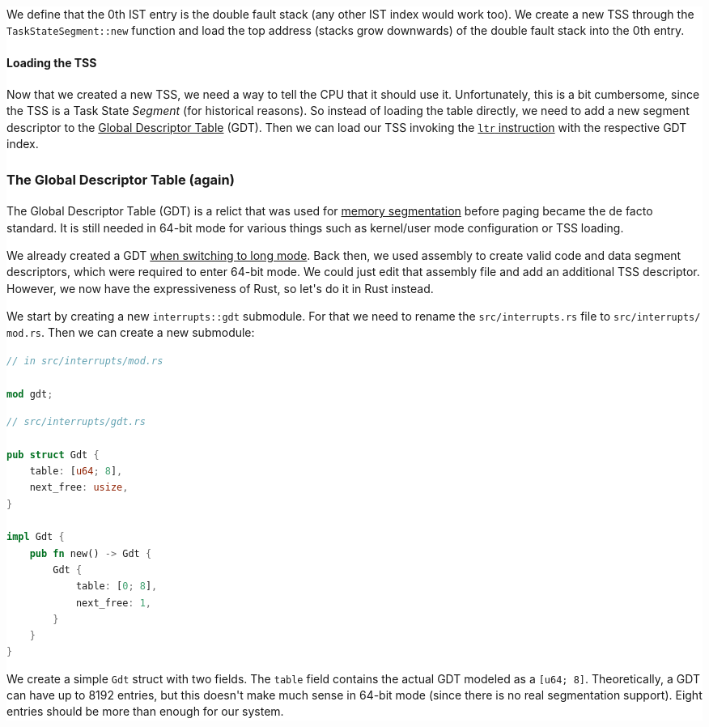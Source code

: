 We define that the 0th IST entry is the double fault stack (any other IST index would work too). We create a new TSS through the `TaskStateSegment::new` function and load the top address (stacks grow downwards) of the double fault stack into the 0th entry.

#### Loading the TSS
Now that we created a new TSS, we need a way to tell the CPU that it should use it. Unfortunately, this is a bit cumbersome, since the TSS is a Task State _Segment_ (for historical reasons). So instead of loading the table directly, we need to add a new segment descriptor to the [Global Descriptor Table] \(GDT). Then we can load our TSS invoking the [`ltr` instruction] with the respective GDT index.

[Global Descriptor Table]:https://wiki.osdev.org/Global_Descriptor_Table
[`ltr` instruction]: https://www.felixcloutier.com/x86/ltr

### The Global Descriptor Table (again)
The Global Descriptor Table (GDT) is a relict that was used for [memory segmentation] before paging became the de facto standard. It is still needed in 64-bit mode for various things such as kernel/user mode configuration or TSS loading.

[memory segmentation]: https://en.wikipedia.org/wiki/X86_memory_segmentation

We already created a GDT [when switching to long mode]. Back then, we used assembly to create valid code and data segment descriptors, which were required to enter 64-bit mode. We could just edit that assembly file and add an additional TSS descriptor. However, we now have the expressiveness of Rust, so let's do it in Rust instead.

[when switching to long mode]: @/edition-1/posts/02-entering-longmode/index.md#the-global-descriptor-table

We start by creating a new `interrupts::gdt` submodule. For that we need to rename the `src/interrupts.rs` file to `src/interrupts/mod.rs`. Then we can create a new submodule:

```rust
// in src/interrupts/mod.rs

mod gdt;
```

```rust
// src/interrupts/gdt.rs

pub struct Gdt {
    table: [u64; 8],
    next_free: usize,
}

impl Gdt {
    pub fn new() -> Gdt {
        Gdt {
            table: [0; 8],
            next_free: 1,
        }
    }
}
```
We create a simple `Gdt` struct with two fields. The `table` field contains the actual GDT modeled as a `[u64; 8]`. Theoretically, a GDT can have up to 8192 entries, but this doesn't make much sense in 64-bit mode (since there is no real segmentation support). Eight entries should be more than enough for our system.


[GitHub]: https://github.com/phil-opp/blog_os/tree/first_edition_post_10
[issues]: https://github.com/phil-opp/blog_os/issues
[gitter chat]: https://gitter.im/phil-opp/blog_os
[IDT]: @/edition-1/posts/09-handling-exceptions/index.md#the-interrupt-descriptor-table
[swapped out]: http://pages.cs.wisc.edu/~remzi/OSTEP/vm-beyondphys.pdf
[guard page]: @/edition-1/posts/07-remap-the-kernel/index.md#creating-a-guard-page
[Divide-by-zero]: https://wiki.osdev.org/Exceptions#Division_Error
[Invalid TSS]: https://wiki.osdev.org/Exceptions#Invalid_TSS
[Segment Not Present]: https://wiki.osdev.org/Exceptions#Segment_Not_Present
[Stack-Segment Fault]: https://wiki.osdev.org/Exceptions#Stack-Segment_Fault
[General Protection Fault]: https://wiki.osdev.org/Exceptions#General_Protection_Fault
[Page Fault]: https://wiki.osdev.org/Exceptions#Page_Fault
[AMD64 manual]: https://www.amd.com/system/files/TechDocs/24593.pdf
[exception stack frame]: @/edition-1/posts/09-handling-exceptions/index.md#the-exception-stack-frame
[IDT entry]: @/edition-1/posts/09-handling-exceptions/index.md#the-interrupt-descriptor-table
[in the kernel heap post]:  @/edition-1/posts/08-kernel-heap/index.md#mapping-the-heap
[ActivePageTable]: @/edition-1/posts/06-page-tables/index.md#page-table-ownership
[FrameAllocator]: @/edition-1/posts/05-allocating-frames/index.md#a-frame-allocator
[clone]: https://doc.rust-lang.org/nightly/core/clone/trait.Clone.html#tymethod.clone
[Iterator::nth]: https://doc.rust-lang.org/nightly/core/iter/trait.Iterator.html#method.nth
[ActivePageTable::map]: @/edition-1/posts/06-page-tables/index.md#more-mapping-functions
[destructuring]: https://doc.rust-lang.org/1.10.0/book/patterns.html#destructuring
[ref mut]: https://doc.rust-lang.org/1.30.0/book/second-edition/ch18-03-pattern-syntax.html#creating-references-in-patterns-with-ref-and-ref-mut
[Task State Segment]: https://en.wikipedia.org/wiki/Task_state_segment
[hardware context switching]: https://wiki.osdev.org/Context_Switching#Hardware_Context_Switching
[I/O port permissions bitmap]: https://en.wikipedia.org/wiki/Task_state_segment#I.2FO_port_permissions
[`TaskStateSegment` struct]: https://docs.rs/x86_64/0.1.1/x86_64/structures/tss/struct.TaskStateSegment.html
[bitflags]: https://docs.rs/bitflags/0.9.1/bitflags/macro.bitflags.html
[ring level]: https://wiki.osdev.org/Security#Rings
[`BitField` trait]: https://docs.rs/bit_field/0.6.0/bit_field/trait.BitField.html#method.get_bit
[SegmentSelector]: https://docs.rs/x86/0.8.0/x86/shared/segmentation/struct.SegmentSelector.html#method.new
[`DescriptorTablePointer` struct]: https://docs.rs/x86_64/0.1.1/x86_64/instructions/tables/struct.DescriptorTablePointer.html
[`lgdt` function]: https://docs.rs/x86_64/0.1.1/x86_64/instructions/tables/fn.lgdt.html
[into_raw]: https://doc.rust-lang.org/std/boxed/struct.Box.html#method.into_raw
[RFC 1233]: https://github.com/rust-lang/rfcs/pull/1233
[`lazy_static` macro]: https://docs.rs/lazy_static/0.2.2/lazy_static/
[`spin::Once` type]: https://docs.rs/spin/0.4.5/spin/struct.Once.html
[Once::call_once]: https://docs.rs/spin/0.4.5/spin/struct.Once.html#method.call_once
[Once::try]: https://docs.rs/spin/0.4.5/spin/struct.Once.html#method.try
[Once::wait]: https://docs.rs/spin/0.4.5/spin/struct.Once.html#method.wait
[`set_cs`]: https://docs.rs/x86_64/0.1.2/x86_64/instructions/segmentation/fn.set_cs.html
[`load_tss`]: https://docs.rs/x86_64/0.1.2/x86_64/instructions/tables/fn.load_tss.html
[Intel 8259]: https://en.wikipedia.org/wiki/Intel_8259
[APIC]: https://en.wikipedia.org/wiki/Advanced_Programmable_Interrupt_Controller
